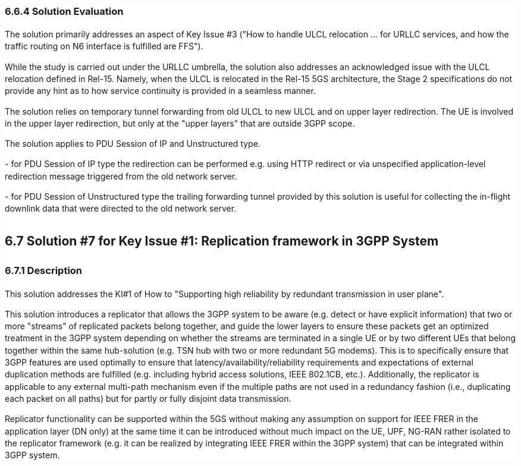 ### 6.6.4 Solution Evaluation

The solution primarily addresses an aspect of Key Issue \#3 (\"How to
handle ULCL relocation ... for URLLC services, and how the traffic
routing on N6 interface is fulfilled are FFS\").

While the study is carried out under the URLLC umbrella, the solution
also addresses an acknowledged issue with the ULCL relocation defined in
Rel-15. Namely, when the ULCL is relocated in the Rel-15 5GS
architecture, the Stage 2 specifications do not provide any hint as to
how service continuity is provided in a seamless manner.

The solution relies on temporary tunnel forwarding from old ULCL to new
ULCL and on upper layer redirection. The UE is involved in the upper
layer redirection, but only at the \"upper layers\" that are outside
3GPP scope.

The solution applies to PDU Session of IP and Unstructured type.

\- for PDU Session of IP type the redirection can be performed e.g.
using HTTP redirect or via unspecified application-level redirection
message triggered from the old network server.

\- for PDU Session of Unstructured type the trailing forwarding tunnel
provided by this solution is useful for collecting the in-flight
downlink data that were directed to the old network server.

6.7 Solution \#7 for Key Issue \#1: Replication framework in 3GPP System
------------------------------------------------------------------------

### 6.7.1 Description

This solution addresses the KI\#1 of How to \"Supporting high
reliability by redundant transmission in user plane\".

This solution introduces a replicator that allows the 3GPP system to be
aware (e.g. detect or have explicit information) that two or more
\"streams\" of replicated packets belong together, and guide the lower
layers to ensure these packets get an optimized treatment in the 3GPP
system depending on whether the streams are terminated in a single UE or
by two different UEs that belong together within the same hub-solution
(e.g. TSN hub with two or more redundant 5G modems). This is to
specifically ensure that 3GPP features are used optimally to ensure that
latency/availability/reliability requirements and expectations of
external duplication methods are fulfilled (e.g. including hybrid access
solutions, IEEE 802.1CB, etc.). Additionally, the replicator is
applicable to any external multi-path mechanism even if the multiple
paths are not used in a redundancy fashion (i.e., duplicating each
packet on all paths) but for partly or fully disjoint data transmission.

Replicator functionality can be supported within the 5GS without making
any assumption on support for IEEE FRER in the application layer (DN
only) at the same time it can be introduced without much impact on the
UE, UPF, NG-RAN rather isolated to the replicator framework (e.g. it can
be realized by integrating IEEE FRER within the 3GPP system) that can be
integrated within 3GPP system.
